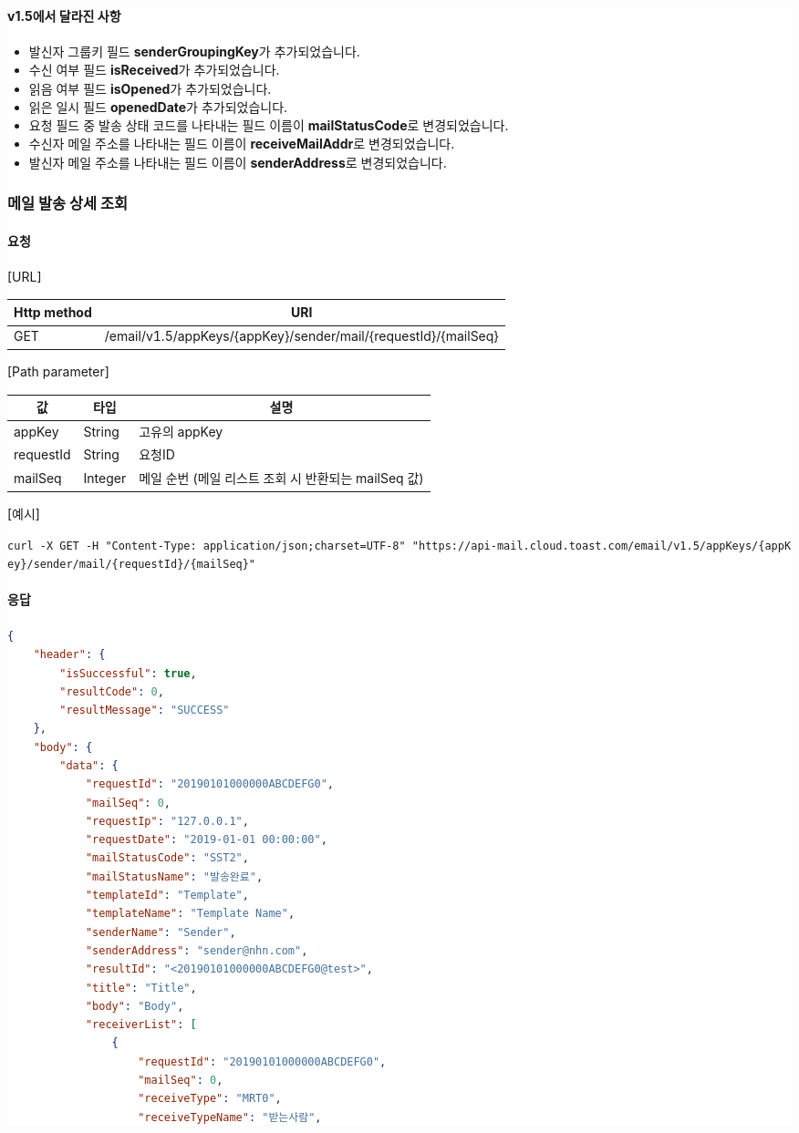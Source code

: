 #### v1.5에서 달라진 사항

* 발신자 그룹키 필드 **senderGroupingKey**가 추가되었습니다.
* 수신 여부 필드 **isReceived**가 추가되었습니다.
* 읽음 여부 필드 **isOpened**가 추가되었습니다.
* 읽은 일시 필드 **openedDate**가 추가되었습니다.
* 요청 필드 중 발송 상태 코드를 나타내는 필드 이름이 **mailStatusCode**로 변경되었습니다. 
* 수신자 메일 주소를 나타내는 필드 이름이 **receiveMailAddr**로 변경되었습니다.
* 발신자 메일 주소를 나타내는 필드 이름이 **senderAddress**로 변경되었습니다.


### 메일 발송 상세 조회

#### 요청

[URL]

|Http method|	URI|
|---|---|
|GET|	/email/v1.5/appKeys/{appKey}/sender/mail/{requestId}/{mailSeq}|

[Path parameter]

|값|	타입|	설명|
|---|---|---|
|appKey|	String|	고유의 appKey|
|requestId|	String|	요청ID|
|mailSeq|	Integer| 메일 순번 (메일 리스트 조회 시 반환되는 mailSeq 값)|

[예시]
```
curl -X GET -H "Content-Type: application/json;charset=UTF-8" "https://api-mail.cloud.toast.com/email/v1.5/appKeys/{appKey}/sender/mail/{requestId}/{mailSeq}"
```

#### 응답

```json
{
    "header": {
        "isSuccessful": true,
        "resultCode": 0,
        "resultMessage": "SUCCESS"
    },
    "body": {
        "data": {
            "requestId": "20190101000000ABCDEFG0",
            "mailSeq": 0,
            "requestIp": "127.0.0.1",
            "requestDate": "2019-01-01 00:00:00",
            "mailStatusCode": "SST2",
            "mailStatusName": "발송완료",
            "templateId": "Template",
            "templateName": "Template Name",
            "senderName": "Sender",
            "senderAddress": "sender@nhn.com",
            "resultId": "<20190101000000ABCDEFG0@test>",
            "title": "Title",
            "body": "Body",
            "receiverList": [
                {
                    "requestId": "20190101000000ABCDEFG0",
                    "mailSeq": 0,
                    "receiveType": "MRT0",
                    "receiveTypeName": "받는사람",
```